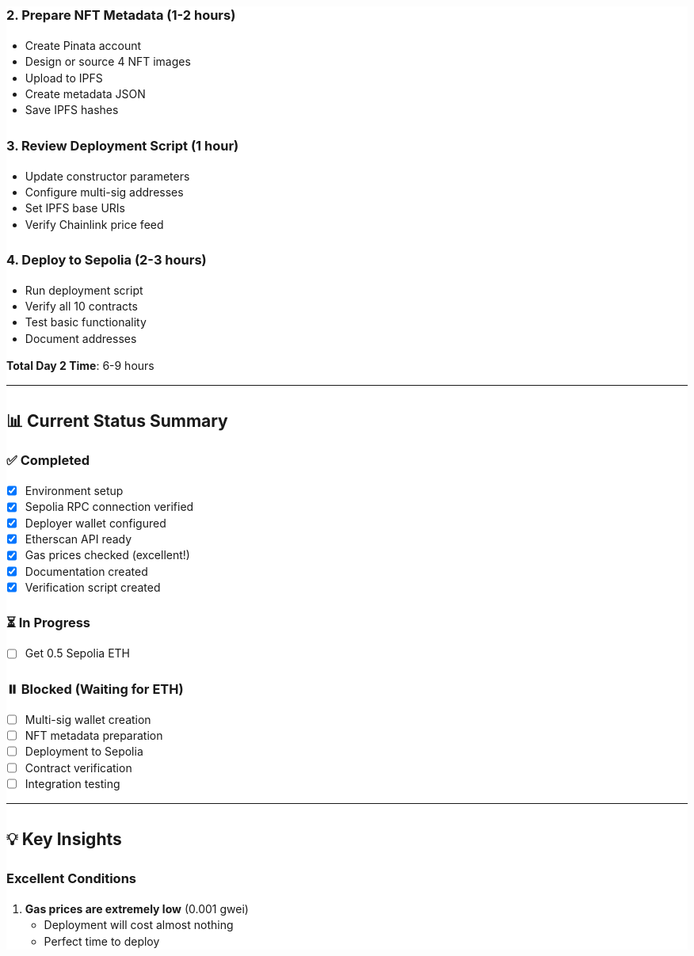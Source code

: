 ### 2. Prepare NFT Metadata (1-2 hours)
- Create Pinata account
- Design or source 4 NFT images
- Upload to IPFS
- Create metadata JSON
- Save IPFS hashes

### 3. Review Deployment Script (1 hour)
- Update constructor parameters
- Configure multi-sig addresses
- Set IPFS base URIs
- Verify Chainlink price feed

### 4. Deploy to Sepolia (2-3 hours)
- Run deployment script
- Verify all 10 contracts
- Test basic functionality
- Document addresses

**Total Day 2 Time**: 6-9 hours

---

## 📊 Current Status Summary

### ✅ Completed
- [x] Environment setup
- [x] Sepolia RPC connection verified
- [x] Deployer wallet configured
- [x] Etherscan API ready
- [x] Gas prices checked (excellent!)
- [x] Documentation created
- [x] Verification script created

### ⏳ In Progress
- [ ] Get 0.5 Sepolia ETH

### ⏸️ Blocked (Waiting for ETH)
- [ ] Multi-sig wallet creation
- [ ] NFT metadata preparation
- [ ] Deployment to Sepolia
- [ ] Contract verification
- [ ] Integration testing

---

## 💡 Key Insights

### Excellent Conditions
1. **Gas prices are extremely low** (0.001 gwei)
   - Deployment will cost almost nothing
   - Perfect time to deploy
